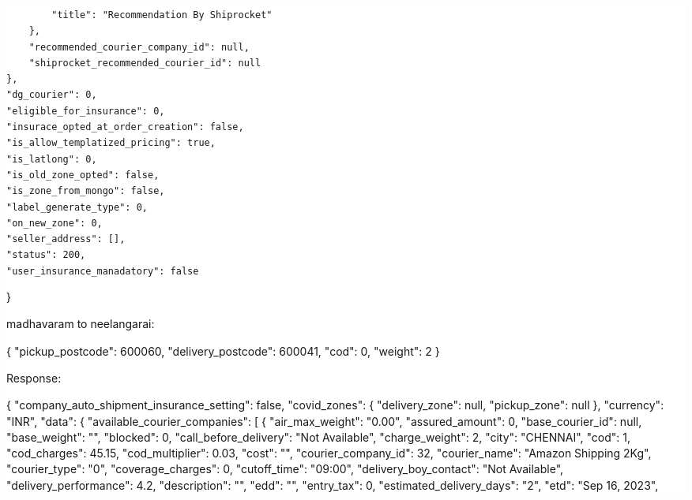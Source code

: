             "title": "Recommendation By Shiprocket"
        },
        "recommended_courier_company_id": null,
        "shiprocket_recommended_courier_id": null
    },
    "dg_courier": 0,
    "eligible_for_insurance": 0,
    "insurace_opted_at_order_creation": false,
    "is_allow_templatized_pricing": true,
    "is_latlong": 0,
    "is_old_zone_opted": false,
    "is_zone_from_mongo": false,
    "label_generate_type": 0,
    "on_new_zone": 0,
    "seller_address": [],
    "status": 200,
    "user_insurance_manadatory": false
}


madhavaram to neelangarai:

{
    "pickup_postcode": 600060,
    "delivery_postcode": 600041,
    "cod": 0,
    "weight": 2
}


Response:

{
    "company_auto_shipment_insurance_setting": false,
    "covid_zones": {
        "delivery_zone": null,
        "pickup_zone": null
    },
    "currency": "INR",
    "data": {
        "available_courier_companies": [
            {
                "air_max_weight": "0.00",
                "assured_amount": 0,
                "base_courier_id": null,
                "base_weight": "",
                "blocked": 0,
                "call_before_delivery": "Not Available",
                "charge_weight": 2,
                "city": "CHENNAI",
                "cod": 1,
                "cod_charges": 45.15,
                "cod_multiplier": 0.03,
                "cost": "",
                "courier_company_id": 32,
                "courier_name": "Amazon Shipping 2Kg",
                "courier_type": "0",
                "coverage_charges": 0,
                "cutoff_time": "09:00",
                "delivery_boy_contact": "Not Available",
                "delivery_performance": 4.2,
                "description": "",
                "edd": "",
                "entry_tax": 0,
                "estimated_delivery_days": "2",
                "etd": "Sep 16, 2023",